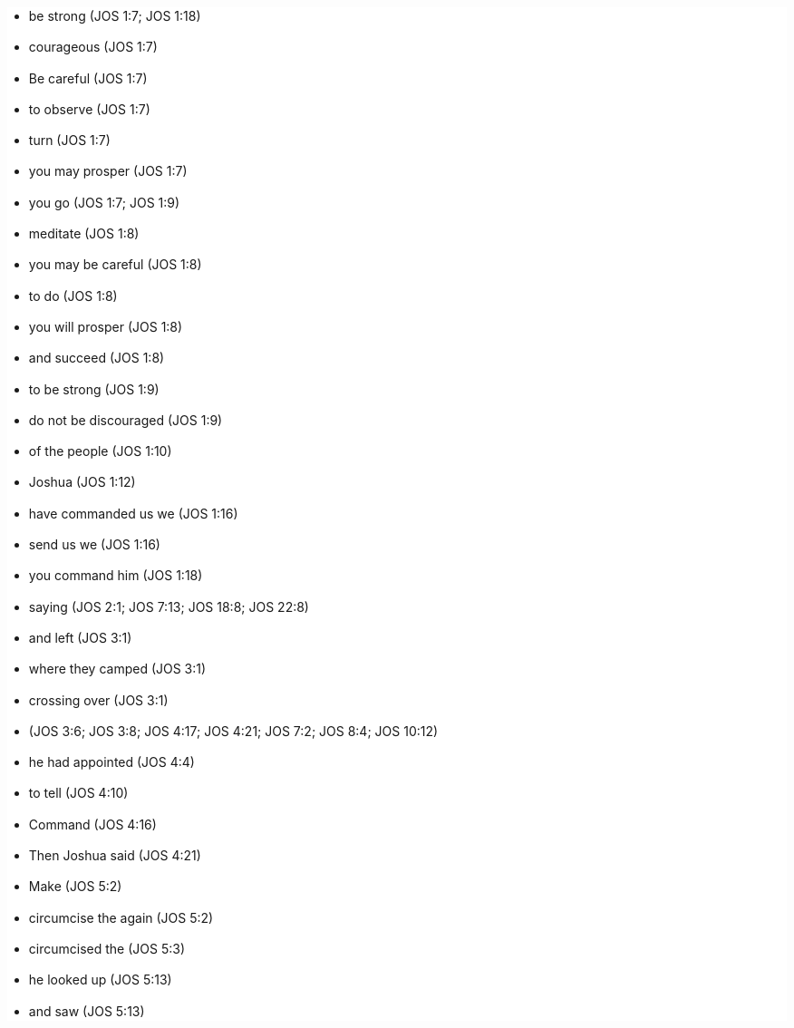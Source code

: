 * be strong (JOS 1:7; JOS 1:18)

* courageous (JOS 1:7)

* Be careful (JOS 1:7)

* to observe (JOS 1:7)

* turn (JOS 1:7)

* you may prosper (JOS 1:7)

* you go (JOS 1:7; JOS 1:9)

* meditate (JOS 1:8)

* you may be careful (JOS 1:8)

* to do (JOS 1:8)

* you will prosper (JOS 1:8)

* and succeed (JOS 1:8)

* to be strong (JOS 1:9)

* do not be discouraged (JOS 1:9)

* of the people (JOS 1:10)

* Joshua (JOS 1:12)

* have commanded us we (JOS 1:16)

* send us we (JOS 1:16)

* you command him (JOS 1:18)

* saying (JOS 2:1; JOS 7:13; JOS 18:8; JOS 22:8)

* and left (JOS 3:1)

* where they camped (JOS 3:1)

* crossing over (JOS 3:1)

*  (JOS 3:6; JOS 3:8; JOS 4:17; JOS 4:21; JOS 7:2; JOS 8:4; JOS 10:12)

* he had appointed (JOS 4:4)

* to tell (JOS 4:10)

* Command (JOS 4:16)

* Then Joshua said (JOS 4:21)

* Make (JOS 5:2)

* circumcise the again (JOS 5:2)

* circumcised the (JOS 5:3)

* he looked up (JOS 5:13)

* and saw (JOS 5:13)
